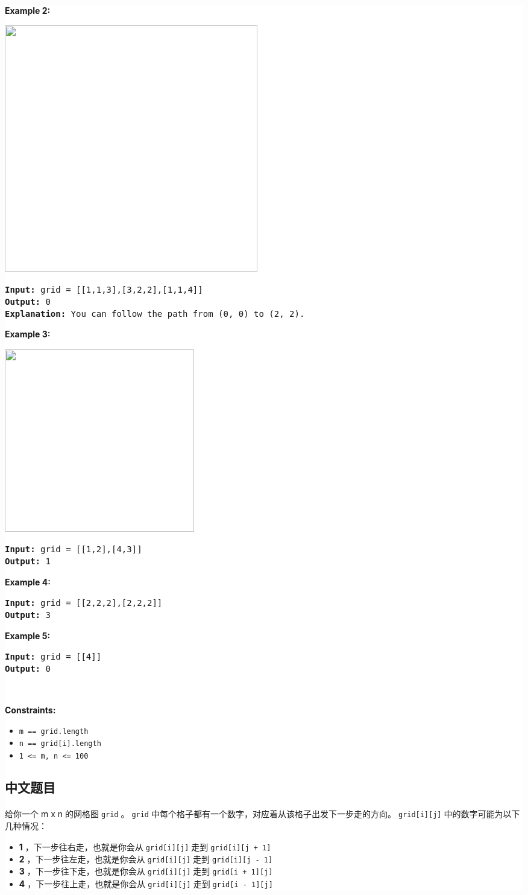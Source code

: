 <p><strong>Example 2:</strong></p>
<img alt="" src="https://assets.leetcode.com/uploads/2020/02/13/grid2.png" style="width: 419px; height: 408px;" />
<pre>
<strong>Input:</strong> grid = [[1,1,3],[3,2,2],[1,1,4]]
<strong>Output:</strong> 0
<strong>Explanation:</strong> You can follow the path from (0, 0) to (2, 2).
</pre>

<p><strong>Example 3:</strong></p>
<img alt="" src="https://assets.leetcode.com/uploads/2020/02/13/grid3.png" style="width: 314px; height: 302px;" />
<pre>
<strong>Input:</strong> grid = [[1,2],[4,3]]
<strong>Output:</strong> 1
</pre>

<p><strong>Example 4:</strong></p>

<pre>
<strong>Input:</strong> grid = [[2,2,2],[2,2,2]]
<strong>Output:</strong> 3
</pre>

<p><strong>Example 5:</strong></p>

<pre>
<strong>Input:</strong> grid = [[4]]
<strong>Output:</strong> 0
</pre>

<p>&nbsp;</p>
<p><strong>Constraints:</strong></p>

<ul>
	<li><code>m == grid.length</code></li>
	<li><code>n == grid[i].length</code></li>
	<li><code>1 &lt;= m, n &lt;= 100</code></li>
</ul>
</div>

## 中文题目
<div><p>给你一个 m x n 的网格图&nbsp;<code>grid</code>&nbsp;。&nbsp;<code>grid</code>&nbsp;中每个格子都有一个数字，对应着从该格子出发下一步走的方向。&nbsp;<code>grid[i][j]</code>&nbsp;中的数字可能为以下几种情况：</p>

<ul>
	<li><strong>1</strong>&nbsp;，下一步往右走，也就是你会从 <code>grid[i][j]</code>&nbsp;走到 <code>grid[i][j + 1]</code></li>
	<li><strong>2</strong>&nbsp;，下一步往左走，也就是你会从 <code>grid[i][j]</code>&nbsp;走到 <code>grid[i][j - 1]</code></li>
	<li><strong>3</strong>&nbsp;，下一步往下走，也就是你会从 <code>grid[i][j]</code>&nbsp;走到 <code>grid[i + 1][j]</code></li>
	<li><strong>4</strong>&nbsp;，下一步往上走，也就是你会从 <code>grid[i][j]</code>&nbsp;走到 <code>grid[i - 1][j]</code></li>
</ul>
